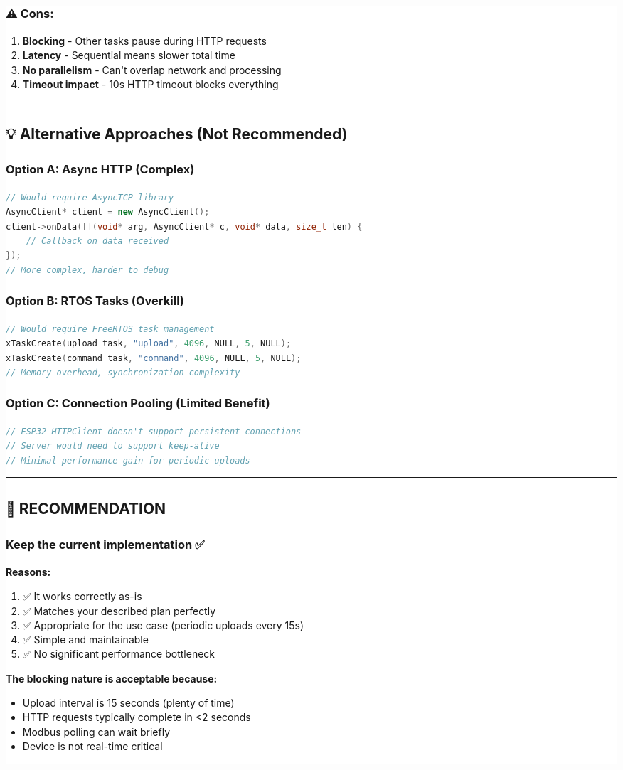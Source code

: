### **⚠️ Cons:**
1. **Blocking** - Other tasks pause during HTTP requests
2. **Latency** - Sequential means slower total time
3. **No parallelism** - Can't overlap network and processing
4. **Timeout impact** - 10s HTTP timeout blocks everything

---

## 💡 **Alternative Approaches (Not Recommended)**

### **Option A: Async HTTP (Complex)**
```cpp
// Would require AsyncTCP library
AsyncClient* client = new AsyncClient();
client->onData([](void* arg, AsyncClient* c, void* data, size_t len) {
    // Callback on data received
});
// More complex, harder to debug
```

### **Option B: RTOS Tasks (Overkill)**
```cpp
// Would require FreeRTOS task management
xTaskCreate(upload_task, "upload", 4096, NULL, 5, NULL);
xTaskCreate(command_task, "command", 4096, NULL, 5, NULL);
// Memory overhead, synchronization complexity
```

### **Option C: Connection Pooling (Limited Benefit)**
```cpp
// ESP32 HTTPClient doesn't support persistent connections
// Server would need to support keep-alive
// Minimal performance gain for periodic uploads
```

---

## 🎯 **RECOMMENDATION**

### **Keep the current implementation** ✅

**Reasons:**
1. ✅ It works correctly as-is
2. ✅ Matches your described plan perfectly
3. ✅ Appropriate for the use case (periodic uploads every 15s)
4. ✅ Simple and maintainable
5. ✅ No significant performance bottleneck

**The blocking nature is acceptable because:**
- Upload interval is 15 seconds (plenty of time)
- HTTP requests typically complete in <2 seconds
- Modbus polling can wait briefly
- Device is not real-time critical

---
